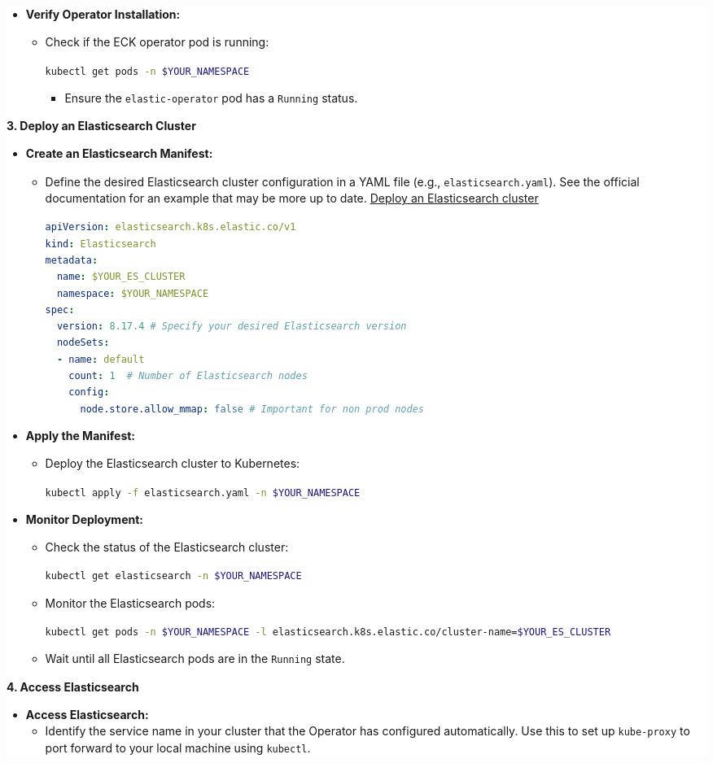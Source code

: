 * **Verify Operator Installation:**
    * Check if the ECK operator pod is running:

        ```bash
        kubectl get pods -n $YOUR_NAMESPACE
        ```

        * Ensure the `elastic-operator` pod has a `Running` status.

**3.  Deploy an Elasticsearch Cluster**

* **Create an Elasticsearch Manifest:**
    * Define the desired Elasticsearch cluster configuration in a YAML file (e.g., `elasticsearch.yaml`). See the official documentation for an example that may be more up to date. [Deploy an Elasticsearch cluster][3]

        ```yaml
        apiVersion: elasticsearch.k8s.elastic.co/v1
        kind: Elasticsearch
        metadata:
          name: $YOUR_ES_CLUSTER
          namespace: $YOUR_NAMESPACE
        spec:
          version: 8.17.4 # Specify your desired Elasticsearch version
          nodeSets:
          - name: default
            count: 1  # Number of Elasticsearch nodes
            config:
              node.store.allow_mmap: false # Important for non prod nodes
        ```

* **Apply the Manifest:**
    * Deploy the Elasticsearch cluster to Kubernetes:

        ```bash
        kubectl apply -f elasticsearch.yaml -n $YOUR_NAMESPACE
        ```

* **Monitor Deployment:**
    * Check the status of the Elasticsearch cluster:

        ```bash
        kubectl get elasticsearch -n $YOUR_NAMESPACE
        ```
    * Monitor the Elasticsearch pods:
        ```bash
        kubectl get pods -n $YOUR_NAMESPACE -l elasticsearch.k8s.elastic.co/cluster-name=$YOUR_ES_CLUSTER
        ```

    * Wait until all Elasticsearch pods are in the `Running` state.

**4.  Access Elasticsearch**

* **Access Elasticsearch:**
    * Identify the service name in your cluster that the Operator has configured automatically. Use this to set up `kube-proxy` to port forward to your local machine using `kubectl`.


 [1]: /posts/containers/
 [2]: https://www.elastic.co/guide/en/cloud-on-k8s/current/k8s-deploy-eck.html
 [3]: https://www.elastic.co/guide/en/cloud-on-k8s/current/k8s-deploy-elasticsearch.html